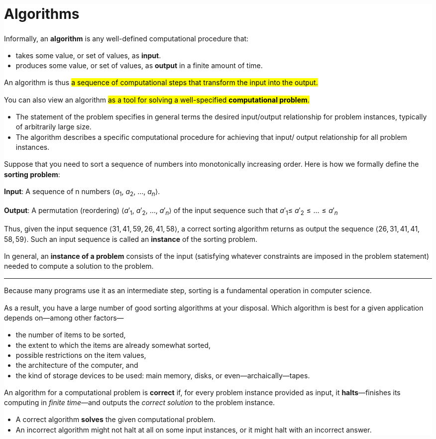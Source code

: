 # Algorithms

Informally, an **algorithm** is any well-defined computational procedure that:

- takes some value, or set of values, as **input**.
- produces some value, or set of values, as **output** in a finite amount of time.

An algorithm is thus <mark>a sequence of computational steps that transform the input into the output.</mark>

You can also view an algorithm <mark>as a tool for solving a well-specified **computational problem**.</mark>

- The statement of the problem specifies in general terms the desired input/output relationship for problem instances, typically of arbitrarily large size.
- The algorithm describes a specific computational procedure for achieving that input/ output relationship for all problem instances.

<div class="alert-example">

Suppose that you need to sort a sequence of numbers into monotonically increasing order. Here is how we formally define the **sorting problem**:

$\textbf{Input}$: A sequence of n numbers $\langle a_1,\ a_2,\ \dots,\ a_n \rangle$.

$\textbf{Output}$: A permutation (reordering) $\langle a'_1,\ a'_2,\ \dots,\ a'_n \rangle$ of the input sequence such
that $a'_1 \leq \ a'_2 \leq \dots \leq a'_n$

Thus, given the input sequence $\langle 31, 41, 59, 26, 41, 58 \rangle$, a correct sorting algorithm returns as output the sequence $\langle 26, 31, 41, 41, 58, 59 \rangle$. Such an input sequence is called an **instance** of the sorting problem.

In general, an **instance of a problem** consists of the input (satisfying whatever constraints are imposed in the problem statement) needed to compute a solution to the problem.

---

Because many programs use it as an intermediate step, sorting is a fundamental operation in computer science.

As a result, you have a large number of good sorting algorithms at your disposal. Which algorithm is best for a given application depends on—among other factors—

- the number of items to be sorted,
- the extent to which the items are already somewhat sorted,
- possible restrictions on the item values,
- the architecture of the computer, and
- the kind of storage devices to be used: main memory, disks, or even—archaically—tapes.

</div>

An algorithm for a computational problem is **correct** if, for every problem instance provided as input, it **halts**—finishes its computing in *finite time*—and outputs the *correct solution* to the problem instance.

- A correct algorithm **solves** the given computational problem.
- An incorrect algorithm might not halt at all on some input instances, or it might halt with an incorrect answer.
